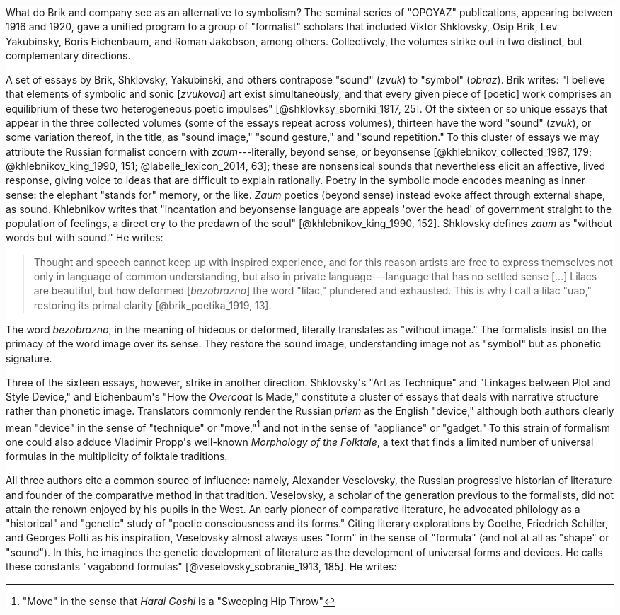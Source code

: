 What do Brik and company see as an alternative to symbolism? The seminal series
of "OPOYAZ" publications, appearing between 1916 and 1920, gave a unified
program to a group of "formalist" scholars that included Viktor Shklovsky, Osip
Brik, Lev Yakubinsky, Boris Eichenbaum, and Roman Jakobson, among others.
Collectively, the volumes strike out in two distinct, but complementary
directions.

A set of essays by Brik, Shklovsky, Yakubinski, and others contrapose "sound"
(*zvuk*) to "symbol" (*obraz*). Brik writes: "I believe that elements of
symbolic and sonic [*zvukovoi*] art exist simultaneously, and that every given
piece of [poetic] work comprises an equilibrium of these two heterogeneous
poetic impulses" [@shklovksy_sborniki_1917, 25]. Of the sixteen or so unique
essays that appear in the three collected volumes (some of the essays repeat
across volumes), thirteen have the word "sound" (*zvuk*), or some variation
thereof, in the title, as "sound image," "sound gesture," and "sound
repetition." To this cluster of essays we may attribute the Russian formalist
concern with *zaum*---literally, beyond sense, or beyonsense
[@khlebnikov_collected_1987, 179; @khlebnikov_king_1990, 151;
@labelle_lexicon_2014, 63]; these are nonsensical sounds that nevertheless
elicit an affective, lived response, giving voice to ideas that are difficult
to explain rationally. Poetry in the symbolic mode encodes meaning as inner
sense: the elephant "stands for" memory, or the like. *Zaum* poetics (beyond
sense) instead evoke affect through external shape, as sound. Khlebnikov writes
that "incantation and beyonsense language are appeals 'over the head' of
government straight to the population of feelings, a direct cry to the predawn
of the soul" [@khlebnikov_king_1990, 152]. Shklovsky defines *zaum* as "without
words but with sound." He writes:

> Thought and speech cannot keep up with inspired experience, and
for this reason artists are free to express themselves not only in language of
common understanding, but also in private language---language that has no
settled sense [...] Lilacs are beautiful, but how deformed [*bezobrazno*] the
word "lilac," plundered and exhausted. This is why I call a lilac "uao,"
restoring its primal clarity [@brik_poetika_1919, 13].

The word *bezobrazno*, in the meaning of hideous or deformed, literally
translates as "without image." The formalists insist on the primacy of the word
image over its sense. They restore the sound image, understanding image not as
"symbol" but as phonetic signature.

Three of the sixteen essays, however, strike in another direction. Shklovsky's
"Art as Technique" and "Linkages between Plot and Style Device," and
Eichenbaum's "How the *Overcoat* Is Made," constitute a cluster of essays that
deals with narrative structure rather than phonetic image. Translators commonly
render the Russian *priem* as the English "device," although both authors
clearly mean "device" in the sense of "technique" or "move,"[^ln3-move] and not
in the sense of "appliance" or "gadget." To this strain of formalism one could
also adduce Vladimir Propp's well-known *Morphology of the Folktale*, a text
that finds a limited number of universal formulas in the multiplicity of
folktale traditions.

All three authors cite a common source of influence: namely, Alexander
Veselovsky, the Russian progressive historian of literature and founder of the
comparative method in that tradition. Veselovsky, a scholar of the generation
previous to the formalists, did not attain the renown enjoyed by his pupils in
the West. An early pioneer of comparative literature, he advocated philology as
a "historical" and "genetic" study of "poetic consciousness and its forms."
Citing literary explorations by Goethe, Friedrich Schiller, and Georges Polti
as his inspiration, Veselovsky almost always uses "form" in the sense of
"formula" (and not at all as "shape" or "sound"). In this, he imagines the
genetic development of literature as the development of universal forms and
devices. He calls these constants "vagabond formulas"
[@veselovsky_sobranie_1913, 185]. He writes:


[^ln3-move]: "Move" in the sense that *Harai Goshi* is a "Sweeping Hip Throw"
[^ln3-dom]: See @furuta_document_1982, 418: "Concrete objects are defined over
[^ln3-iso216]: A series of paper sizes are governed by the International
[^ln3-follow]: I reproduce the text verbatim and preserving the line breaks,
[^ln1-brain]: We will later entertain the (real) possibility of
[^ln3-illusion]: Matthew Kirschenbaum puts it this way: "Computers are unique
[^ln5-mechanisms]: In this approach I build on the work by @galloway_protocol_2006;
[^ln5-root]: @stoltz_is_2013
[^ln5-osi]: Drafted in 1978 as ISO/TC97/Sc17/N46 and adopted by the
[^ln5-layers]: The full OSI protocol stack includes Application, Presentation,
[^ln5-smart]: For examples see @grundy_information_1994;
[^ln5-plato]: My reading of Plato would be impossible without help from the
[^ln5-magnet]: See for example @stefanita_magnetism_2012, 1-69 and
[^ln5-busa]: See for example @hockey_history_2004, "Father Busa has stories of
[^ln5-loom]: These dates, as is usually the case with periodization, are
[^ln5-reading]: All of the technologies I list here exist today (in the second
[^ln5-translate]: Translations are mine, unless cited otherwise.
[^ln5-barthes]: "The work is a fragment of substance," he writes. The work is
[^ln5-descartes]: It is difficult to resist quoting from Descartes's
[^ln3-marinetti]: "Il nostro amore crescente per la materia, la volontà di
[^ln3-echenbaum]: "Что касается 'формы', то формалистам было важно только
[^ln1-translate]: "In our discussion of this text we have been using an
[^ln1-gurevich]: Kittler mistakingly attributes "Algorithms in the World of
[^ln1-bottom]: For example, in the Open Systems Interconnection (OSI) model of
[^ln1-abstraction]: This is a topic of some contention in the literature. In
[^ln1-turing]: The intellectual history of the Turing machine is well
[^ln1-alt]: "We have to think (in a completely novel way) the relation between
[^ln1-derr]: See @derrida_writing_1978. I am alluding particularly to
[^ln1-flip]: There is a long-standing joke in Marxist literature that involves